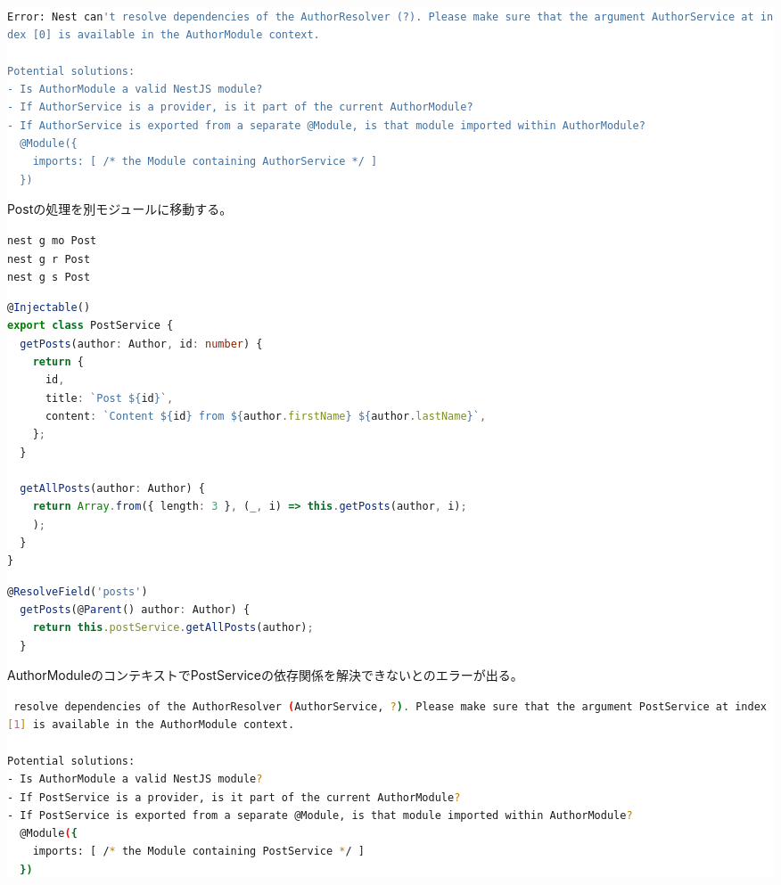 ```sh
Error: Nest can't resolve dependencies of the AuthorResolver (?). Please make sure that the argument AuthorService at index [0] is available in the AuthorModule context.

Potential solutions:
- Is AuthorModule a valid NestJS module?
- If AuthorService is a provider, is it part of the current AuthorModule?
- If AuthorService is exported from a separate @Module, is that module imported within AuthorModule?
  @Module({
    imports: [ /* the Module containing AuthorService */ ]
  })
```

Postの処理を別モジュールに移動する。

```sh
nest g mo Post
nest g r Post
nest g s Post
```

```ts:Post/post.service.ts
@Injectable()
export class PostService {
  getPosts(author: Author, id: number) {
    return {
      id,
      title: `Post ${id}`,
      content: `Content ${id} from ${author.firstName} ${author.lastName}`,
    };
  }

  getAllPosts(author: Author) {
    return Array.from({ length: 3 }, (_, i) => this.getPosts(author, i);
    );
  }
}
```

```ts:Author/author.resolver.ts
@ResolveField('posts')
  getPosts(@Parent() author: Author) {
    return this.postService.getAllPosts(author);
  }
```

AuthorModuleのコンテキストでPostServiceの依存関係を解決できないとのエラーが出る。

```sh
 resolve dependencies of the AuthorResolver (AuthorService, ?). Please make sure that the argument PostService at index [1] is available in the AuthorModule context.

Potential solutions:
- Is AuthorModule a valid NestJS module?
- If PostService is a provider, is it part of the current AuthorModule?
- If PostService is exported from a separate @Module, is that module imported within AuthorModule?
  @Module({
    imports: [ /* the Module containing PostService */ ]
  })
```
